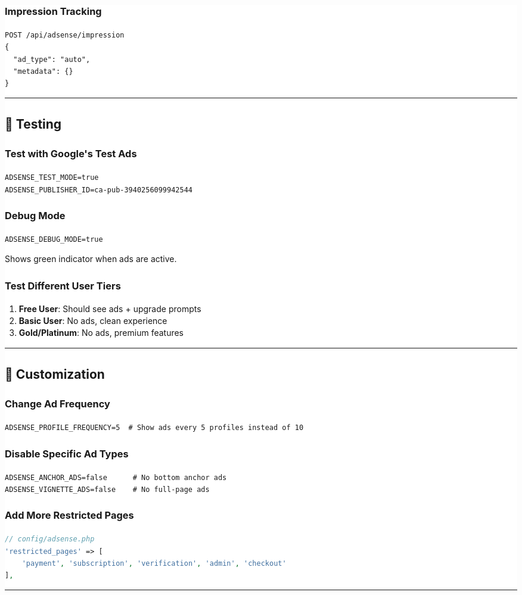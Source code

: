 ### **Impression Tracking**
```
POST /api/adsense/impression
{
  "ad_type": "auto",
  "metadata": {}
}
```

---

## 🧪 Testing

### **Test with Google's Test Ads**

```env
ADSENSE_TEST_MODE=true
ADSENSE_PUBLISHER_ID=ca-pub-3940256099942544
```

### **Debug Mode**

```env
ADSENSE_DEBUG_MODE=true
```
Shows green indicator when ads are active.

### **Test Different User Tiers**

1. **Free User**: Should see ads + upgrade prompts
2. **Basic User**: No ads, clean experience  
3. **Gold/Platinum**: No ads, premium features

---

## 🔧 Customization

### **Change Ad Frequency**
```env
ADSENSE_PROFILE_FREQUENCY=5  # Show ads every 5 profiles instead of 10
```

### **Disable Specific Ad Types**
```env
ADSENSE_ANCHOR_ADS=false      # No bottom anchor ads
ADSENSE_VIGNETTE_ADS=false    # No full-page ads
```

### **Add More Restricted Pages**
```php
// config/adsense.php
'restricted_pages' => [
    'payment', 'subscription', 'verification', 'admin', 'checkout'
],
```

---